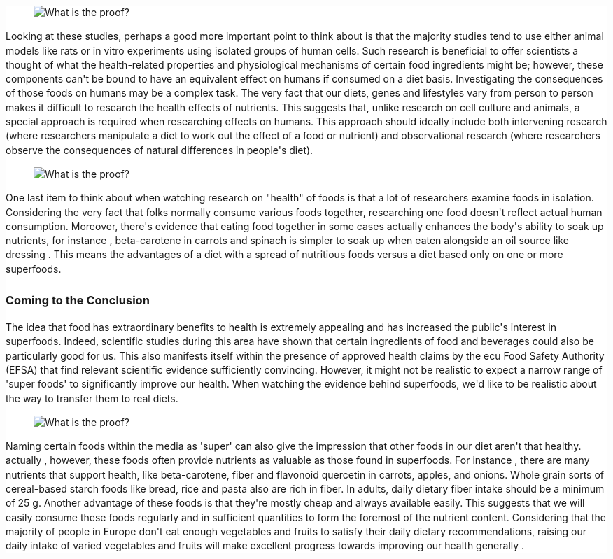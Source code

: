<figure class="float-right" style="width: 240px" height="150px">
	<img class="rounded-img" src="/media/superfoods/clean.png"  style="width: 240px; height:250px"  alt="What is the proof? ">
	<!-- <figcaption>The origin of superfood</figcaption> -->
</figure>

Looking at these studies, perhaps a good more important point to think about is that the majority studies tend to use either animal models like rats or in vitro experiments using isolated groups of human cells. Such research is beneficial to offer scientists a thought of what the health-related properties and physiological mechanisms of certain food ingredients might be; however, these components can't be bound to have an equivalent effect on humans if consumed on a diet basis. Investigating the consequences of those foods on humans may be a complex task. The very fact that our diets, genes and lifestyles vary from person to person makes it difficult to research the health effects of nutrients. This suggests that, unlike research on cell culture and animals, a special approach is required when researching effects on humans. This approach should ideally include both intervening research (where researchers manipulate a diet to work out the effect of a food or nutrient) and observational research (where researchers observe the consequences of natural differences in people's diet).

<figure class="float-right" style="width: 240px" height="150px">
	<img src="/media/superfoods/veg.png"  style="width: 240px; height:250px"  alt="What is the proof? ">
	<!-- <figcaption>The origin of superfood</figcaption> -->
</figure>

One last item to think about when watching research on "health" of foods is that a lot of researchers examine foods in isolation. Considering the very fact that folks normally consume various foods together, researching one food doesn't reflect actual human consumption. Moreover, there's evidence that eating food together in some cases actually enhances the body's ability to soak up nutrients, for instance , beta-carotene in carrots and spinach is simpler to soak up when eaten alongside an oil source like dressing . This means the advantages of a diet with a spread of nutritious foods versus a diet based only on one or more superfoods.

### Coming to the Conclusion

The idea that food has extraordinary benefits to health is extremely appealing and has increased the public's interest in superfoods. Indeed, scientific studies during this area have shown that certain ingredients of food and beverages could also be particularly good for us. This also manifests itself within the presence of approved health claims by the ecu Food Safety Authority (EFSA) that find relevant scientific evidence sufficiently convincing. However, it might not be realistic to expect a narrow range of 'super foods' to significantly improve our health. When watching the evidence behind superfoods, we'd like to be realistic about the way to transfer them to real diets.

<figure class="float-right" style="width: 240px" height="150px">
	<img class="rounded-img" src="/media/superfoods/oranges.png"  style="width: 240px; height:250px"  alt="What is the proof? ">
	<!-- <figcaption>The origin of superfood</figcaption> -->
</figure>

Naming certain foods within the media as 'super' can also give the impression that other foods in our diet aren't that healthy. actually , however, these foods often provide nutrients as valuable as those found in superfoods. For instance , there are many nutrients that support health, like beta-carotene, fiber and flavonoid quercetin in carrots, apples, and onions. Whole grain sorts of cereal-based starch foods like bread, rice and pasta also are rich in fiber. In adults, daily dietary fiber intake should be a minimum of 25 g. Another advantage of these foods is that they're mostly cheap and always available easily. This suggests that we will easily consume these foods regularly and in sufficient quantities to form the foremost of the nutrient content. Considering that the majority of people in Europe don't eat enough vegetables and fruits to satisfy their daily dietary recommendations, raising our daily intake of varied vegetables and fruits will make excellent progress towards improving our health generally .
